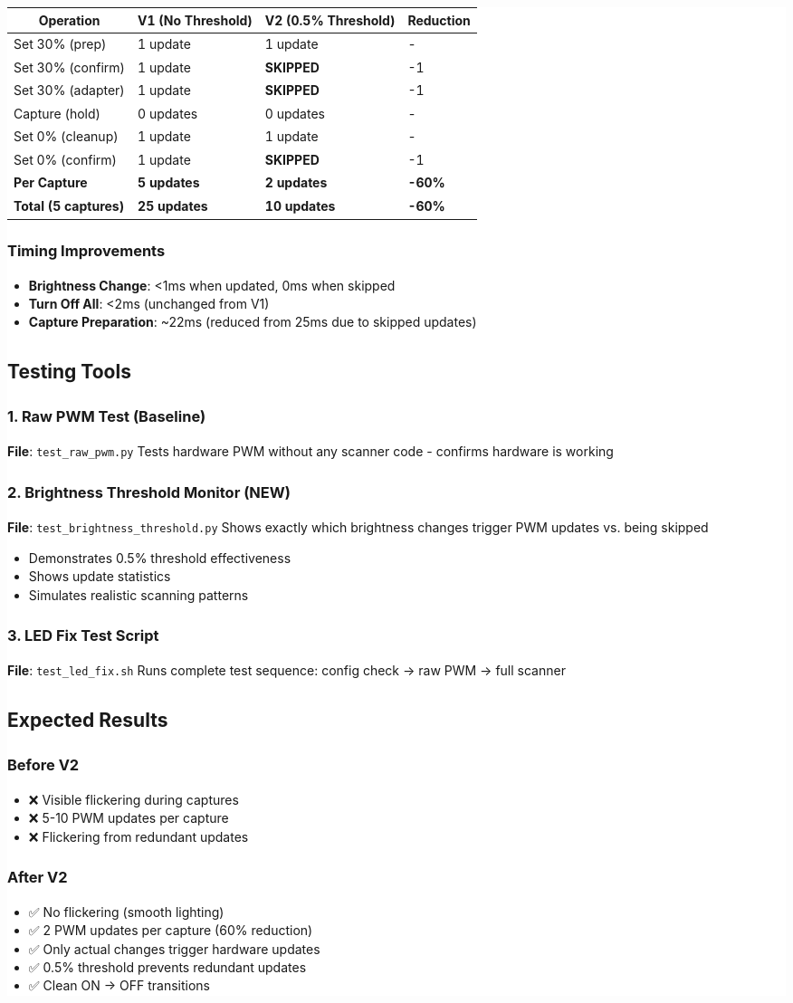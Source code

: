 | Operation | V1 (No Threshold) | V2 (0.5% Threshold) | Reduction |
|-----------|-------------------|---------------------|-----------|
| Set 30% (prep) | 1 update | 1 update | - |
| Set 30% (confirm) | 1 update | **SKIPPED** | -1 |
| Set 30% (adapter) | 1 update | **SKIPPED** | -1 |
| Capture (hold) | 0 updates | 0 updates | - |
| Set 0% (cleanup) | 1 update | 1 update | - |
| Set 0% (confirm) | 1 update | **SKIPPED** | -1 |
| **Per Capture** | **5 updates** | **2 updates** | **-60%** |
| **Total (5 captures)** | **25 updates** | **10 updates** | **-60%** |

### Timing Improvements
- **Brightness Change**: <1ms when updated, 0ms when skipped
- **Turn Off All**: <2ms (unchanged from V1)
- **Capture Preparation**: ~22ms (reduced from 25ms due to skipped updates)

## Testing Tools

### 1. Raw PWM Test (Baseline)
**File**: `test_raw_pwm.py`
Tests hardware PWM without any scanner code - confirms hardware is working

### 2. Brightness Threshold Monitor (NEW)
**File**: `test_brightness_threshold.py`
Shows exactly which brightness changes trigger PWM updates vs. being skipped
- Demonstrates 0.5% threshold effectiveness
- Shows update statistics
- Simulates realistic scanning patterns

### 3. LED Fix Test Script
**File**: `test_led_fix.sh`
Runs complete test sequence: config check → raw PWM → full scanner

## Expected Results

### Before V2
- ❌ Visible flickering during captures
- ❌ 5-10 PWM updates per capture
- ❌ Flickering from redundant updates

### After V2
- ✅ No flickering (smooth lighting)
- ✅ 2 PWM updates per capture (60% reduction)
- ✅ Only actual changes trigger hardware updates
- ✅ 0.5% threshold prevents redundant updates
- ✅ Clean ON → OFF transitions
